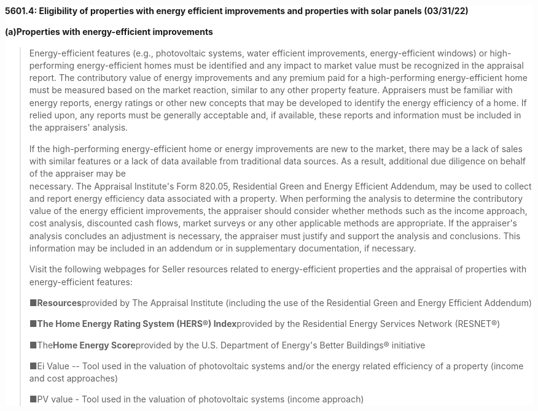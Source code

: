 **5601.4: Eligibility of properties with energy efficient improvements
and properties with solar panels (03/31/22)**

**(a)Properties with energy-efficient improvements**

> Energy-efficient features (e.g., photovoltaic systems, water efficient
> improvements, energy-efficient windows) or high-performing
> energy-efficient homes must be identified and any impact to market
> value must be recognized in the appraisal report. The contributory
> value of energy improvements and any premium paid for a
> high-performing energy-efficient home must be measured based on the
> market reaction, similar to any other property feature. Appraisers
> must be familiar with energy reports, energy ratings or other new
> concepts that may be developed to identify the energy efficiency of a
> home. If relied upon, any reports must be generally acceptable and, if
> available, these reports and information must be included in the
> appraisers' analysis.
>
> If the high-performing energy-efficient home or energy improvements
> are new to the market, there may be a lack of sales with similar
> features or a lack of data available from traditional data sources. As
> a result, additional due diligence on behalf of the appraiser may be\
> necessary. The Appraisal Institute's Form 820.05, Residential Green
> and Energy Efficient Addendum, may be used to collect and report
> energy efficiency data associated with a property. When performing the
> analysis to determine the contributory value of the energy efficient
> improvements, the appraiser should consider whether methods such as
> the income approach, cost analysis, discounted cash flows, market
> surveys or any other applicable methods are appropriate. If the
> appraiser's analysis concludes an adjustment is necessary, the
> appraiser must justify and support the analysis and conclusions. This
> information may be included in an addendum or in supplementary
> documentation, if necessary.
>
> Visit the following webpages for Seller resources related to
> energy-efficient properties and the appraisal of properties with
> energy-efficient features:
>
> ■**Resources**provided by The Appraisal Institute (including the use
> of the Residential Green and Energy Efficient Addendum)
>
> ■**The Home Energy Rating System (HERS®) Index**provided by the
> Residential Energy Services Network (RESNET®)
>
> ■The**Home Energy Score**provided by the U.S. Department of Energy's
> Better Buildings® initiative
>
> ■Ei Value -- Tool used in the valuation of photovoltaic systems and/or
> the energy related efficiency of a property (income and cost
> approaches)
>
> ■PV value - Tool used in the valuation of photovoltaic systems (income
> approach)
